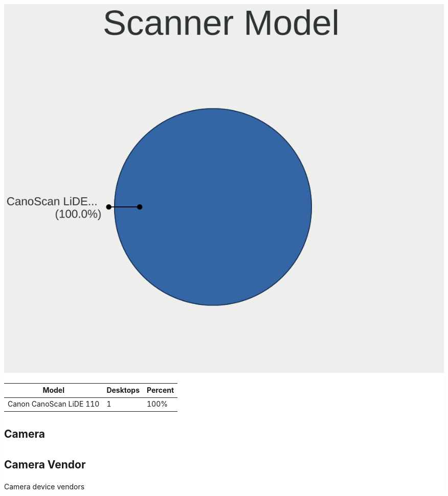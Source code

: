 ![Scanner Model](./images/pie_chart/scanner_model.svg)


| Model                   | Desktops | Percent |
|-------------------------|----------|---------|
| Canon CanoScan LiDE 110 | 1        | 100%    |

Camera
------

Camera Vendor
-------------

Camera device vendors
